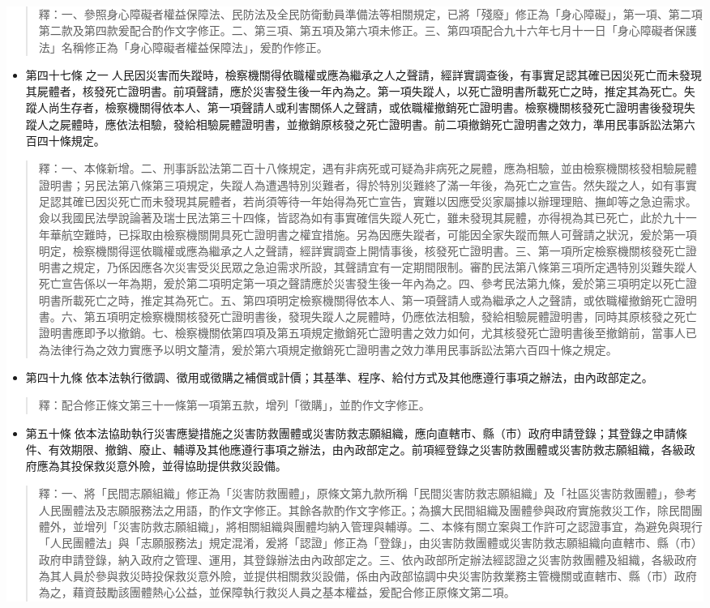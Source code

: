> 釋：一、參照身心障礙者權益保障法、民防法及全民防衛動員準備法等相關規定，已將「殘廢」修正為「身心障礙」，第一項、第二項第二款及第四款爰配合酌作文字修正。二、第三項、第五項及第六項未修正。三、第四項配合九十六年七月十一日「身心障礙者保護法」名稱修正為「身心障礙者權益保障法」，爰酌作修正。

* 第四十七條 之一 人民因災害而失蹤時，檢察機關得依職權或應為繼承之人之聲請，經詳實調查後，有事實足認其確已因災死亡而未發現其屍體者，核發死亡證明書。前項聲請，應於災害發生後一年內為之。第一項失蹤人，以死亡證明書所載死亡之時，推定其為死亡。失蹤人尚生存者，檢察機關得依本人、第一項聲請人或利害關係人之聲請，或依職權撤銷死亡證明書。檢察機關核發死亡證明書後發現失蹤人之屍體時，應依法相驗，發給相驗屍體證明書，並撤銷原核發之死亡證明書。前二項撤銷死亡證明書之效力，準用民事訴訟法第六百四十條規定。

> 釋：一、本條新增。二、刑事訴訟法第二百十八條規定，遇有非病死或可疑為非病死之屍體，應為相驗，並由檢察機關核發相驗屍體證明書；另民法第八條第三項規定，失蹤人為遭遇特別災難者，得於特別災難終了滿一年後，為死亡之宣告。然失蹤之人，如有事實足認其確已因災死亡而未發現其屍體者，若尚須等待一年始得為死亡宣告，實難以因應受災家屬據以辦理理賠、撫卹等之急迫需求。僉以我國民法學說論著及瑞士民法第三十四條，皆認為如有事實確信失蹤人死亡，雖未發現其屍體，亦得視為其已死亡，此於九十一年華航空難時，已採取由檢察機關開具死亡證明書之權宜措施。另為因應失蹤者，可能因全家失蹤而無人可聲請之狀況，爰於第一項明定，檢察機關得逕依職權或應為繼承之人之聲請，經詳實調查上開情事後，核發死亡證明書。三、第一項所定檢察機關核發死亡證明書之規定，乃係因應各次災害受災民眾之急迫需求所設，其聲請宜有一定期間限制。審酌民法第八條第三項所定遇特別災難失蹤人死亡宣告係以一年為期，爰於第二項明定第一項之聲請應於災害發生後一年內為之。四、參考民法第九條，爰於第三項明定以死亡證明書所載死亡之時，推定其為死亡。五、第四項明定檢察機關得依本人、第一項聲請人或為繼承之人之聲請，或依職權撤銷死亡證明書。六、第五項明定檢察機關核發死亡證明書後，發現失蹤人之屍體時，仍應依法相驗，發給相驗屍體證明書，同時其原核發之死亡證明書應即予以撤銷。七、檢察機關依第四項及第五項規定撤銷死亡證明書之效力如何，尤其核發死亡證明書後至撤銷前，當事人已為法律行為之效力實應予以明文釐清，爰於第六項規定撤銷死亡證明書之效力準用民事訴訟法第六百四十條之規定。

* 第四十九條 依本法執行徵調、徵用或徵購之補償或計價；其基準、程序、給付方式及其他應遵行事項之辦法，由內政部定之。

> 釋：配合修正條文第三十一條第一項第五款，增列「徵購」，並酌作文字修正。

* 第五十條 依本法協助執行災害應變措施之災害防救團體或災害防救志願組織，應向直轄市、縣（市）政府申請登錄；其登錄之申請條件、有效期限、撤銷、廢止、輔導及其他應遵行事項之辦法，由內政部定之。前項經登錄之災害防救團體或災害防救志願組織，各級政府應為其投保救災意外險，並得協助提供救災設備。

> 釋：一、將「民間志願組織」修正為「災害防救團體」，原條文第九款所稱「民間災害防救志願組織」及「社區災害防救團體」，參考人民團體法及志願服務法之用語，酌作文字修正。其餘各款酌作文字修正。；為擴大民間組織及團體參與政府實施救災工作，除民間團體外，並增列「災害防救志願組織」，將相關組織與團體均納入管理與輔導。二、本條有關立案與工作許可之認證事宜，為避免與現行「人民團體法」與「志願服務法」規定混淆，爰將「認證」修正為「登錄」，由災害防救團體或災害防救志願組織向直轄市、縣（市）政府申請登錄，納入政府之管理、運用，其登錄辦法由內政部定之。三、依內政部所定辦法經認證之災害防救團體及組織，各級政府為其人員於參與救災時投保救災意外險，並提供相關救災設備，係由內政部協調中央災害防救業務主管機關或直轄市、縣（市）政府為之，藉資鼓勵該團體熱心公益，並保障執行救災人員之基本權益，爰配合修正原條文第二項。

